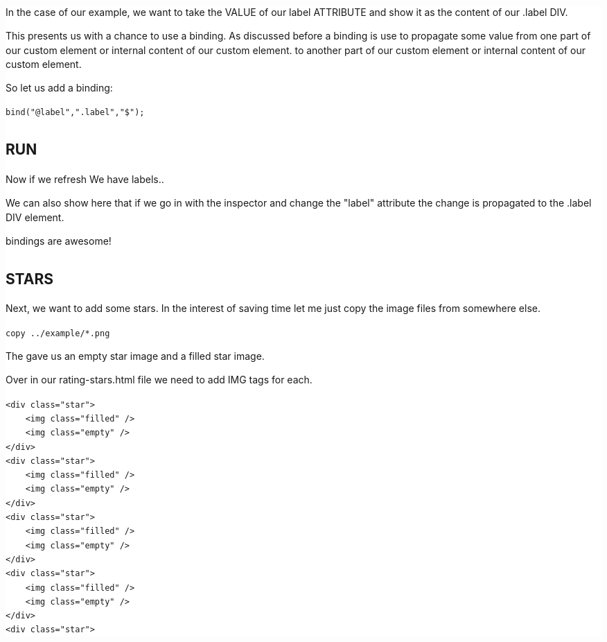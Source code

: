 In the case of our example,
we want to take
the VALUE of our label ATTRIBUTE
and show it
as the content of our .label DIV.

This presents us with a chance to use a binding.
As discussed before a binding
is use to propagate some value
from one part of our custom element
or internal content of our custom element.
to another part of our custom element
or internal content of our custom element.

So let us add a binding:

```
bind("@label",".label","$");
```

## RUN

Now if we refresh
We have labels..

We can also show here
that if we go in with the inspector
and change the "label" attribute
the change is propagated
to the .label DIV element.

bindings are awesome!

## STARS

Next, we want to add some stars.
In the interest of saving time
let me just copy the image files
from somewhere else.

```
copy ../example/*.png
```

The gave us an empty star image
and a filled star image.

Over in our rating-stars.html file
we need to add IMG tags for each.

```
<div class="star">
	<img class="filled" />
	<img class="empty" />
</div>
<div class="star">
	<img class="filled" />
	<img class="empty" />
</div>
<div class="star">
	<img class="filled" />
	<img class="empty" />
</div>
<div class="star">
	<img class="filled" />
	<img class="empty" />
</div>
<div class="star">
```